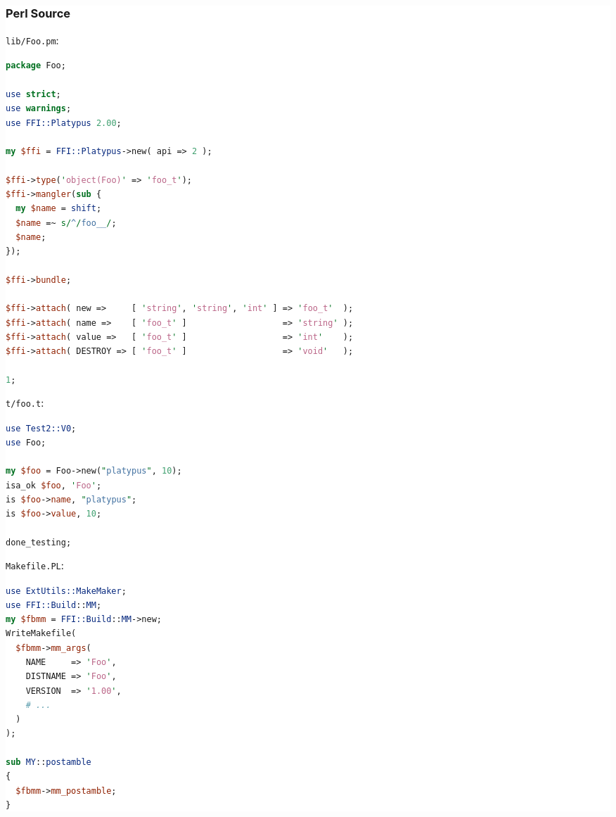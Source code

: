 ### Perl Source

`lib/Foo.pm`:

```perl
package Foo;

use strict;
use warnings;
use FFI::Platypus 2.00;

my $ffi = FFI::Platypus->new( api => 2 );

$ffi->type('object(Foo)' => 'foo_t');
$ffi->mangler(sub {
  my $name = shift;
  $name =~ s/^/foo__/;
  $name;
});

$ffi->bundle;

$ffi->attach( new =>     [ 'string', 'string', 'int' ] => 'foo_t'  );
$ffi->attach( name =>    [ 'foo_t' ]                   => 'string' );
$ffi->attach( value =>   [ 'foo_t' ]                   => 'int'    );
$ffi->attach( DESTROY => [ 'foo_t' ]                   => 'void'   );

1;
```

`t/foo.t`:

```perl
use Test2::V0;
use Foo;

my $foo = Foo->new("platypus", 10);
isa_ok $foo, 'Foo';
is $foo->name, "platypus";
is $foo->value, 10;

done_testing;
```

`Makefile.PL`:

```perl
use ExtUtils::MakeMaker;
use FFI::Build::MM;
my $fbmm = FFI::Build::MM->new;
WriteMakefile(
  $fbmm->mm_args(
    NAME     => 'Foo',
    DISTNAME => 'Foo',
    VERSION  => '1.00',
    # ...
  )
);

sub MY::postamble
{
  $fbmm->mm_postamble;
}
```
